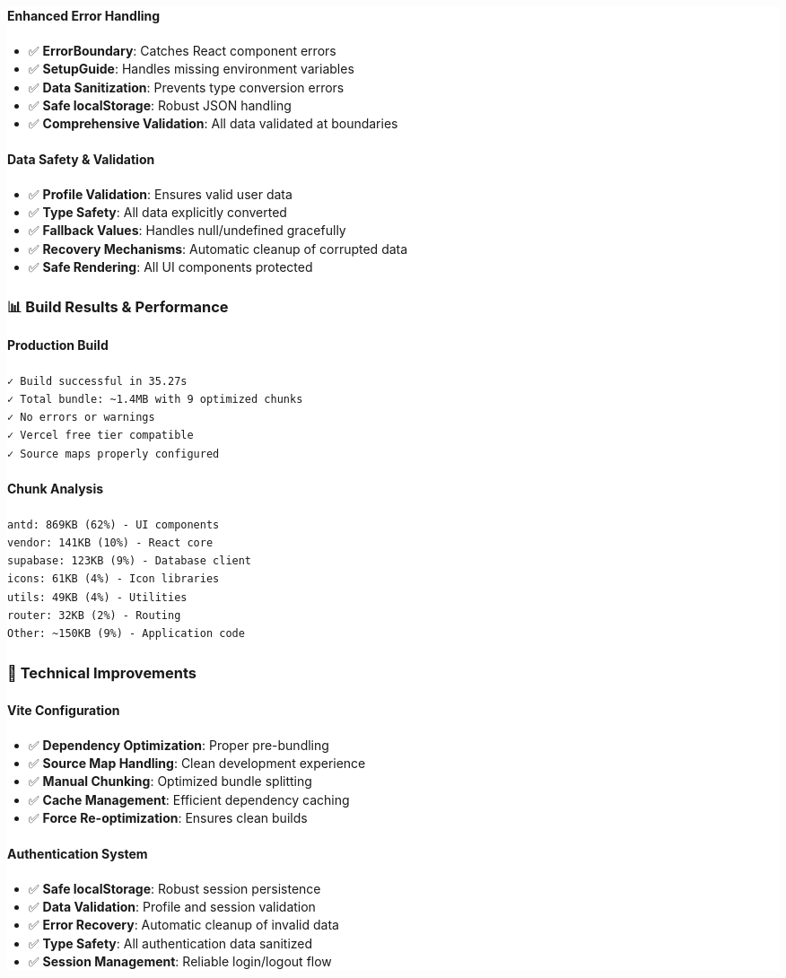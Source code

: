 #### **Enhanced Error Handling**
- ✅ **ErrorBoundary**: Catches React component errors
- ✅ **SetupGuide**: Handles missing environment variables
- ✅ **Data Sanitization**: Prevents type conversion errors
- ✅ **Safe localStorage**: Robust JSON handling
- ✅ **Comprehensive Validation**: All data validated at boundaries

#### **Data Safety & Validation**
- ✅ **Profile Validation**: Ensures valid user data
- ✅ **Type Safety**: All data explicitly converted
- ✅ **Fallback Values**: Handles null/undefined gracefully
- ✅ **Recovery Mechanisms**: Automatic cleanup of corrupted data
- ✅ **Safe Rendering**: All UI components protected

### 📊 **Build Results & Performance**

#### **Production Build**
```
✓ Build successful in 35.27s
✓ Total bundle: ~1.4MB with 9 optimized chunks
✓ No errors or warnings
✓ Vercel free tier compatible
✓ Source maps properly configured
```

#### **Chunk Analysis**
```
antd: 869KB (62%) - UI components
vendor: 141KB (10%) - React core  
supabase: 123KB (9%) - Database client
icons: 61KB (4%) - Icon libraries
utils: 49KB (4%) - Utilities
router: 32KB (2%) - Routing
Other: ~150KB (9%) - Application code
```

### 🔧 **Technical Improvements**

#### **Vite Configuration**
- ✅ **Dependency Optimization**: Proper pre-bundling
- ✅ **Source Map Handling**: Clean development experience
- ✅ **Manual Chunking**: Optimized bundle splitting
- ✅ **Cache Management**: Efficient dependency caching
- ✅ **Force Re-optimization**: Ensures clean builds

#### **Authentication System**
- ✅ **Safe localStorage**: Robust session persistence
- ✅ **Data Validation**: Profile and session validation
- ✅ **Error Recovery**: Automatic cleanup of invalid data
- ✅ **Type Safety**: All authentication data sanitized
- ✅ **Session Management**: Reliable login/logout flow
